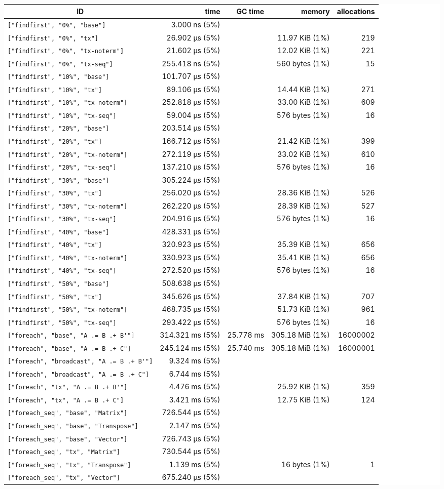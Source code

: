 | ID                                                                 | time            | GC time   | memory          | allocations |
|--------------------------------------------------------------------|----------------:|----------:|----------------:|------------:|
| `["findfirst", "0%", "base"]`                                      |   3.000 ns (5%) |           |                 |             |
| `["findfirst", "0%", "tx"]`                                        |  26.902 μs (5%) |           |  11.97 KiB (1%) |         219 |
| `["findfirst", "0%", "tx-noterm"]`                                 |  21.602 μs (5%) |           |  12.02 KiB (1%) |         221 |
| `["findfirst", "0%", "tx-seq"]`                                    | 255.418 ns (5%) |           |  560 bytes (1%) |          15 |
| `["findfirst", "10%", "base"]`                                     | 101.707 μs (5%) |           |                 |             |
| `["findfirst", "10%", "tx"]`                                       |  89.106 μs (5%) |           |  14.44 KiB (1%) |         271 |
| `["findfirst", "10%", "tx-noterm"]`                                | 252.818 μs (5%) |           |  33.00 KiB (1%) |         609 |
| `["findfirst", "10%", "tx-seq"]`                                   |  59.004 μs (5%) |           |  576 bytes (1%) |          16 |
| `["findfirst", "20%", "base"]`                                     | 203.514 μs (5%) |           |                 |             |
| `["findfirst", "20%", "tx"]`                                       | 166.712 μs (5%) |           |  21.42 KiB (1%) |         399 |
| `["findfirst", "20%", "tx-noterm"]`                                | 272.119 μs (5%) |           |  33.02 KiB (1%) |         610 |
| `["findfirst", "20%", "tx-seq"]`                                   | 137.210 μs (5%) |           |  576 bytes (1%) |          16 |
| `["findfirst", "30%", "base"]`                                     | 305.224 μs (5%) |           |                 |             |
| `["findfirst", "30%", "tx"]`                                       | 256.020 μs (5%) |           |  28.36 KiB (1%) |         526 |
| `["findfirst", "30%", "tx-noterm"]`                                | 262.220 μs (5%) |           |  28.39 KiB (1%) |         527 |
| `["findfirst", "30%", "tx-seq"]`                                   | 204.916 μs (5%) |           |  576 bytes (1%) |          16 |
| `["findfirst", "40%", "base"]`                                     | 428.331 μs (5%) |           |                 |             |
| `["findfirst", "40%", "tx"]`                                       | 320.923 μs (5%) |           |  35.39 KiB (1%) |         656 |
| `["findfirst", "40%", "tx-noterm"]`                                | 330.923 μs (5%) |           |  35.41 KiB (1%) |         656 |
| `["findfirst", "40%", "tx-seq"]`                                   | 272.520 μs (5%) |           |  576 bytes (1%) |          16 |
| `["findfirst", "50%", "base"]`                                     | 508.638 μs (5%) |           |                 |             |
| `["findfirst", "50%", "tx"]`                                       | 345.626 μs (5%) |           |  37.84 KiB (1%) |         707 |
| `["findfirst", "50%", "tx-noterm"]`                                | 468.735 μs (5%) |           |  51.73 KiB (1%) |         961 |
| `["findfirst", "50%", "tx-seq"]`                                   | 293.422 μs (5%) |           |  576 bytes (1%) |          16 |
| `["foreach", "base", "A .= B .+ B'"]`                              | 314.321 ms (5%) | 25.778 ms | 305.18 MiB (1%) |    16000002 |
| `["foreach", "base", "A .= B .+ C"]`                               | 245.124 ms (5%) | 25.740 ms | 305.18 MiB (1%) |    16000001 |
| `["foreach", "broadcast", "A .= B .+ B'"]`                         |   9.324 ms (5%) |           |                 |             |
| `["foreach", "broadcast", "A .= B .+ C"]`                          |   6.744 ms (5%) |           |                 |             |
| `["foreach", "tx", "A .= B .+ B'"]`                                |   4.476 ms (5%) |           |  25.92 KiB (1%) |         359 |
| `["foreach", "tx", "A .= B .+ C"]`                                 |   3.421 ms (5%) |           |  12.75 KiB (1%) |         124 |
| `["foreach_seq", "base", "Matrix"]`                                | 726.544 μs (5%) |           |                 |             |
| `["foreach_seq", "base", "Transpose"]`                             |   2.147 ms (5%) |           |                 |             |
| `["foreach_seq", "base", "Vector"]`                                | 726.743 μs (5%) |           |                 |             |
| `["foreach_seq", "tx", "Matrix"]`                                  | 730.544 μs (5%) |           |                 |             |
| `["foreach_seq", "tx", "Transpose"]`                               |   1.139 ms (5%) |           |   16 bytes (1%) |           1 |
| `["foreach_seq", "tx", "Vector"]`                                  | 675.240 μs (5%) |           |                 |             |